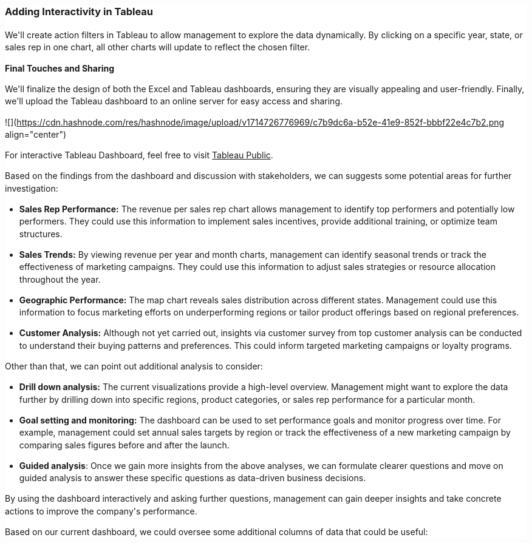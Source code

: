 
### **Adding Interactivity in Tableau**

We'll create action filters in Tableau to allow management to explore the data dynamically. By clicking on a specific year, state, or sales rep in one chart, all other charts will update to reflect the chosen filter.

**Final Touches and Sharing**

We'll finalize the design of both the Excel and Tableau dashboards, ensuring they are visually appealing and user-friendly. Finally, we'll upload the Tableau dashboard to an online server for easy access and sharing.

![](https://cdn.hashnode.com/res/hashnode/image/upload/v1714726776969/c7b9dc6a-b52e-41e9-852f-bbbf22e4c7b2.png align="center")

For interactive Tableau Dashboard, feel free to visit [Tableau Public](https://public.tableau.com/views/CyclingSuperstoresExecutiveDashboard/CyclingSuperstoresDashboard?:language=en-GB&:sid=&:display_count=n&:origin=viz_share_link).

Based on the findings from the dashboard and discussion with stakeholders, we can suggests some potential areas for further investigation:

* **Sales Rep Performance:** The revenue per sales rep chart allows management to identify top performers and potentially low performers. They could use this information to implement sales incentives, provide additional training, or optimize team structures.
    
* **Sales Trends:** By viewing revenue per year and month charts, management can identify seasonal trends or track the effectiveness of marketing campaigns. They could use this information to adjust sales strategies or resource allocation throughout the year.
    
* **Geographic Performance:** The map chart reveals sales distribution across different states. Management could use this information to focus marketing efforts on underperforming regions or tailor product offerings based on regional preferences.
    
* **Customer Analysis:** Although not yet carried out, insights via customer survey from top customer analysis can be conducted to understand their buying patterns and preferences. This could inform targeted marketing campaigns or loyalty programs.
    

Other than that, we can point out additional analysis to consider:

* **Drill down analysis:** The current visualizations provide a high-level overview. Management might want to explore the data further by drilling down into specific regions, product categories, or sales rep performance for a particular month.
    
* **Goal setting and monitoring:** The dashboard can be used to set performance goals and monitor progress over time. For example, management could set annual sales targets by region or track the effectiveness of a new marketing campaign by comparing sales figures before and after the launch.
    
* **Guided analysis**: Once we gain more insights from the above analyses, we can formulate clearer questions and move on guided analysis to answer these specific questions as data-driven business decisions.
    

By using the dashboard interactively and asking further questions, management can gain deeper insights and take concrete actions to improve the company's performance.

Based on our current dashboard, we could oversee some additional columns of data that could be useful:
